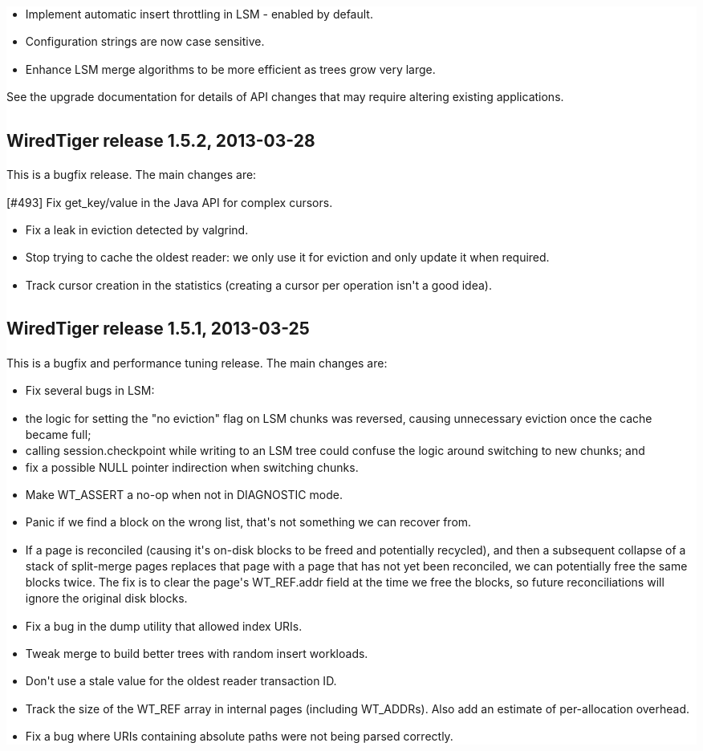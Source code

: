 * Implement automatic insert throttling in LSM - enabled by default.

* Configuration strings are now case sensitive.

* Enhance LSM merge algorithms to be more efficient as trees grow very large.

See the upgrade documentation for details of API changes that may require
altering existing applications.


WiredTiger release 1.5.2, 2013-03-28
------------------------------------

This is a bugfix release. The main changes are:

[#493] Fix get_key/value in the Java API for complex cursors.

* Fix a leak in eviction detected by valgrind.

* Stop trying to cache the oldest reader: we only use it for eviction and only update it when required.

* Track cursor creation in the statistics (creating a cursor per operation isn't a good idea).


WiredTiger release 1.5.1, 2013-03-25
------------------------------------

This is a bugfix and performance tuning release. The main changes are:

* Fix several bugs in LSM:
 - the logic for setting the "no eviction" flag on LSM chunks was reversed,
   causing unnecessary eviction once the cache became full;
 - calling session.checkpoint while writing to an LSM tree could confuse
   the logic around switching to new chunks; and
 - fix a possible NULL pointer indirection when switching chunks.

* Make WT_ASSERT a no-op when not in DIAGNOSTIC mode.

* Panic if we find a block on the wrong list, that's not something we can
  recover from.

* If a page is reconciled (causing it's on-disk blocks to be freed and
  potentially recycled), and then a subsequent collapse of a stack of
  split-merge pages replaces that page with a page that has not yet been
  reconciled, we can potentially free the same blocks twice.  The fix is to
  clear the page's WT_REF.addr field at the time we free the blocks, so
  future reconciliations will ignore the original disk blocks.

* Fix a bug in the dump utility that allowed index URIs.

* Tweak merge to build better trees with random insert workloads.

* Don't use a stale value for the oldest reader transaction ID.

* Track the size of the WT_REF array in internal pages (including
  WT_ADDRs).  Also add an estimate of per-allocation overhead.

* Fix a bug where URIs containing absolute paths were not being parsed
  correctly.
